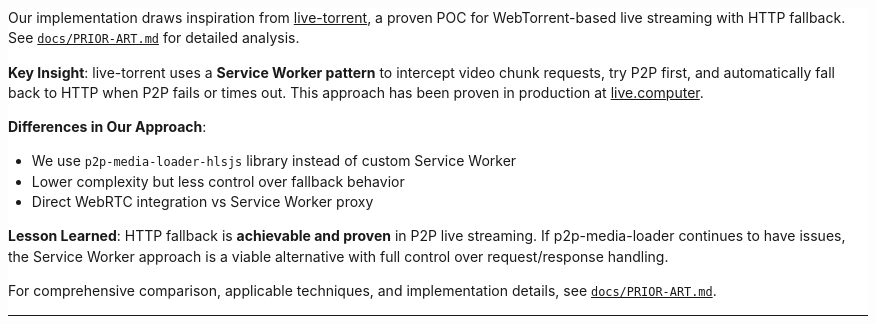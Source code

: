 Our implementation draws inspiration from [live-torrent](https://github.com/pldubouilh/live-torrent), a proven POC for WebTorrent-based live streaming with HTTP fallback. See [`docs/PRIOR-ART.md`](docs/PRIOR-ART.md) for detailed analysis.

**Key Insight**: live-torrent uses a **Service Worker pattern** to intercept video chunk requests, try P2P first, and automatically fall back to HTTP when P2P fails or times out. This approach has been proven in production at [live.computer](https://live.computer).

**Differences in Our Approach**:
- We use `p2p-media-loader-hlsjs` library instead of custom Service Worker
- Lower complexity but less control over fallback behavior
- Direct WebRTC integration vs Service Worker proxy

**Lesson Learned**: HTTP fallback is **achievable and proven** in P2P live streaming. If p2p-media-loader continues to have issues, the Service Worker approach is a viable alternative with full control over request/response handling.

For comprehensive comparison, applicable techniques, and implementation details, see [`docs/PRIOR-ART.md`](docs/PRIOR-ART.md).

---

